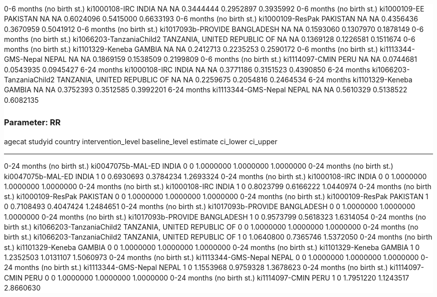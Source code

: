 0-6 months (no birth st.)    ki1000108-IRC              INDIA                          NA                   NA                0.3444444   0.2952897   0.3935992
0-6 months (no birth st.)    ki1000109-EE               PAKISTAN                       NA                   NA                0.6024096   0.5415000   0.6633193
0-6 months (no birth st.)    ki1000109-ResPak           PAKISTAN                       NA                   NA                0.4356436   0.3670959   0.5041912
0-6 months (no birth st.)    ki1017093b-PROVIDE         BANGLADESH                     NA                   NA                0.1593060   0.1307970   0.1878149
0-6 months (no birth st.)    ki1066203-TanzaniaChild2   TANZANIA, UNITED REPUBLIC OF   NA                   NA                0.1369128   0.1226581   0.1511674
0-6 months (no birth st.)    ki1101329-Keneba           GAMBIA                         NA                   NA                0.2412713   0.2235253   0.2590172
0-6 months (no birth st.)    ki1113344-GMS-Nepal        NEPAL                          NA                   NA                0.1869159   0.1538509   0.2199809
0-6 months (no birth st.)    ki1114097-CMIN             PERU                           NA                   NA                0.0744681   0.0543935   0.0945427
6-24 months                  ki1000108-IRC              INDIA                          NA                   NA                0.3771186   0.3151523   0.4390850
6-24 months                  ki1066203-TanzaniaChild2   TANZANIA, UNITED REPUBLIC OF   NA                   NA                0.2259675   0.2054816   0.2464534
6-24 months                  ki1101329-Keneba           GAMBIA                         NA                   NA                0.3752393   0.3512585   0.3992201
6-24 months                  ki1113344-GMS-Nepal        NEPAL                          NA                   NA                0.5610329   0.5138522   0.6082135


### Parameter: RR


agecat                       studyid                    country                        intervention_level   baseline_level     estimate    ci_lower     ci_upper
---------------------------  -------------------------  -----------------------------  -------------------  ---------------  ----------  ----------  -----------
0-24 months (no birth st.)   ki0047075b-MAL-ED          INDIA                          0                    0                 1.0000000   1.0000000    1.0000000
0-24 months (no birth st.)   ki0047075b-MAL-ED          INDIA                          1                    0                 0.6930693   0.3784234    1.2693324
0-24 months (no birth st.)   ki1000108-IRC              INDIA                          0                    0                 1.0000000   1.0000000    1.0000000
0-24 months (no birth st.)   ki1000108-IRC              INDIA                          1                    0                 0.8023799   0.6166222    1.0440974
0-24 months (no birth st.)   ki1000109-ResPak           PAKISTAN                       0                    0                 1.0000000   1.0000000    1.0000000
0-24 months (no birth st.)   ki1000109-ResPak           PAKISTAN                       1                    0                 0.7108493   0.4047424    1.2484651
0-24 months (no birth st.)   ki1017093b-PROVIDE         BANGLADESH                     0                    0                 1.0000000   1.0000000    1.0000000
0-24 months (no birth st.)   ki1017093b-PROVIDE         BANGLADESH                     1                    0                 0.9573799   0.5618323    1.6314054
0-24 months (no birth st.)   ki1066203-TanzaniaChild2   TANZANIA, UNITED REPUBLIC OF   0                    0                 1.0000000   1.0000000    1.0000000
0-24 months (no birth st.)   ki1066203-TanzaniaChild2   TANZANIA, UNITED REPUBLIC OF   1                    0                 1.0640800   0.7365746    1.5372050
0-24 months (no birth st.)   ki1101329-Keneba           GAMBIA                         0                    0                 1.0000000   1.0000000    1.0000000
0-24 months (no birth st.)   ki1101329-Keneba           GAMBIA                         1                    0                 1.2352503   1.0131107    1.5060973
0-24 months (no birth st.)   ki1113344-GMS-Nepal        NEPAL                          0                    0                 1.0000000   1.0000000    1.0000000
0-24 months (no birth st.)   ki1113344-GMS-Nepal        NEPAL                          1                    0                 1.1553968   0.9759328    1.3678623
0-24 months (no birth st.)   ki1114097-CMIN             PERU                           0                    0                 1.0000000   1.0000000    1.0000000
0-24 months (no birth st.)   ki1114097-CMIN             PERU                           1                    0                 1.7951220   1.1243517    2.8660630